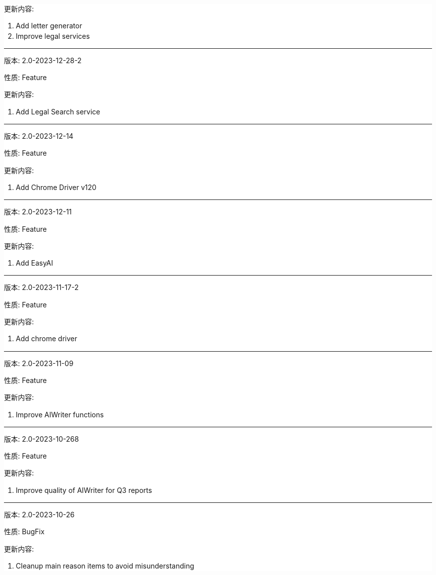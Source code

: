 更新内容:
1. Add letter generator
2. Improve legal services

----------------------------------------------------------------------
版本: 2.0-2023-12-28-2

性质: Feature

更新内容:
1. Add Legal Search service

----------------------------------------------------------------------
版本: 2.0-2023-12-14

性质: Feature

更新内容:
1. Add Chrome Driver v120

----------------------------------------------------------------------
版本: 2.0-2023-12-11

性质: Feature

更新内容:
1. Add EasyAI

----------------------------------------------------------------------
版本: 2.0-2023-11-17-2

性质: Feature

更新内容:
1. Add chrome driver

----------------------------------------------------------------------
版本: 2.0-2023-11-09

性质: Feature

更新内容:
1. Improve AIWriter functions

----------------------------------------------------------------------
版本: 2.0-2023-10-268

性质: Feature

更新内容:
1. Improve quality of AIWriter for Q3 reports

----------------------------------------------------------------------
版本: 2.0-2023-10-26

性质: BugFix

更新内容:
1. Cleanup main reason items to avoid misunderstanding
